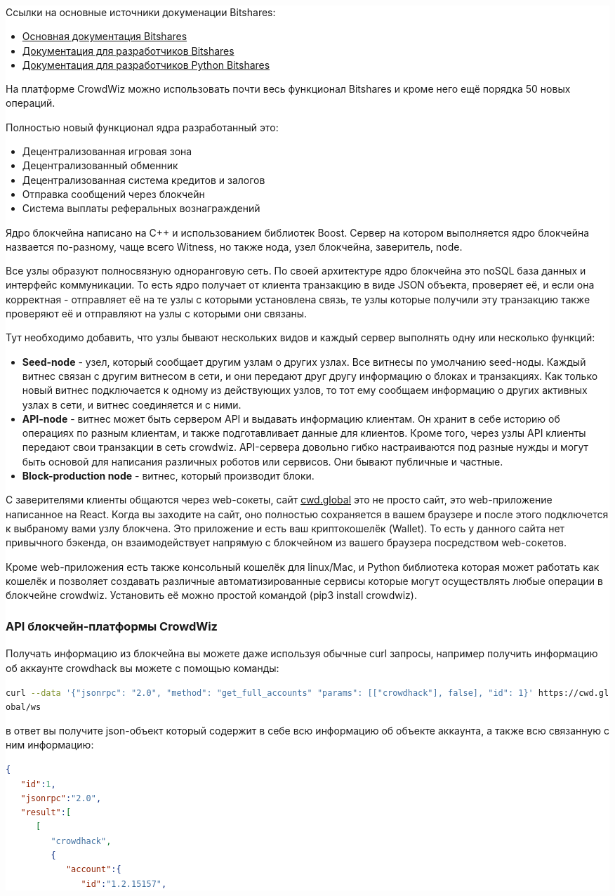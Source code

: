 Ссылки на основные источники докуменации Bitshares:
* [Основная документация Bitshares](https://how.bitshares.works/en/master/)
* [Документация для разработчиков Bitshares](https://dev.bitshares.works/en/master/)
* [Документация для разработчиков Python Bitshares](http://docs.pybitshares.com/en/latest/)

На платформе CrowdWiz можно использовать почти весь функционал Bitshares и кроме него ещё порядка 50 новых операций.

Полностью новый функционал ядра разработанный это:
* Децентрализованная игровая зона
* Децентрализованный обменник
* Децентрализованная система кредитов и залогов
* Отправка сообщений через блокчейн
* Система выплаты реферальных вознаграждений

Ядро блокчейна написано на C++ и использованием библиотек Boost. Сервер на котором выполняется ядро блокчейна назвается по-разному, чаще всего Witness, но также нода, узел блокчейна, заверитель, node.

Все узлы образуют полносвязную одноранговую сеть. По своей архитектуре ядро блокчейна это noSQL база данных и интерфейс коммуникации. То есть ядро получает от клиента транзакцию в виде JSON объекта, проверяет её, и если она корректная - отправляет её на те узлы с которыми установлена связь, те узлы которые получили эту транзакцию также проверяют её и отправляют на узлы с которыми они связаны. 

Тут необходимо добавить, что узлы бывают нескольких видов и каждый сервер выполнять одну или несколько функций:
* **Seed-node** - узел, который сообщает другим узлам о других узлах. Все витнесы по умолчанию seed-ноды. Каждый витнес связан с другим витнесом в сети, и они передают друг другу информацию о блоках и транзакциях. Как только новый витнес подключается к одному из действующих узлов, то тот ему сообщаем информацию о других активных узлах в сети, и витнес соединяется и с ними.
* **API-node** - витнес может быть сервером API и выдавать информацию клиентам. Он хранит в себе историю об операциях по разным клиентам, и также подготавливает данные для клиентов. Кроме того, через узлы API клиенты передают свои транзакции в сеть crowdwiz. API-сервера довольно гибко настраиваются под разные нужды и могут быть основой для написания различных роботов или сервисов. Они бывают публичные и частные.
* **Block-production node** - витнес, который производит блоки.

С заверителями клиенты общаются через web-сокеты, сайт [cwd.global](https://cwd.global) это не просто сайт, это web-приложение написанное на React. Когда вы заходите на сайт, оно полностью сохраняется в вашем браузере и после этого подключется к выбраному вами узлу блокчена. Это приложение и есть ваш криптокошелёк (Wallet). То есть у данного сайта нет привычного бэкенда, он взаимодействует напрямую с блокчейном из вашего браузера посредством web-сокетов.

Кроме web-приложения есть также консольный кошелёк для linux/Mac, и Python библиотека которая может работать как кошелёк и позволяет создавать различные автоматизированные сервисы которые могут осуществлять любые операции в блокчейне crowdwiz. Установить её можно простой командой (pip3 install crowdwiz).

### API блокчейн-платформы CrowdWiz
Получать информацию из блокчейна вы можете даже используя обычные curl запросы, например получить информацию об аккаунте crowdhack вы можете с помощью команды:
```bash
curl --data '{"jsonrpc": "2.0", "method": "get_full_accounts" "params": [["crowdhack"], false], "id": 1}' https://cwd.global/ws
```
в ответ вы получите json-объект который содержит в себе всю информацию об объекте аккаунта, а также всю связанную с ним информацию:
```json
{
   "id":1,
   "jsonrpc":"2.0",
   "result":[
      [
         "crowdhack",
         {
            "account":{
               "id":"1.2.15157",
```